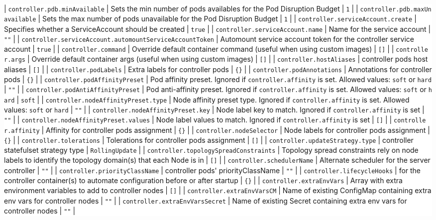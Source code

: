 | `controller.pdb.minAvailable`                            | Sets the min number of pods availables for the Pod Disruption Budget                                                          | `1`                                |
| `controller.pdb.maxUnavailable`                          | Sets the max number of pods unavailable for the Pod Disruption Budget                                                         | `1`                                |
| `controller.serviceAccount.create`                       | Specifies whether a ServiceAccount should be created                                                                          | `true`                             |
| `controller.serviceAccount.name`                         | Name for the service account                                                                                                  | `""`                               |
| `controller.serviceAccount.automountServiceAccountToken` | Automount service account token for the controller service account                                                            | `true`                             |
| `controller.command`                                     | Override default container command (useful when using custom images)                                                          | `[]`                               |
| `controller.args`                                        | Override default container args (useful when using custom images)                                                             | `[]`                               |
| `controller.hostAliases`                                 | controller pods host aliases                                                                                                  | `[]`                               |
| `controller.podLabels`                                   | Extra labels for controller pods                                                                                              | `{}`                               |
| `controller.podAnnotations`                              | Annotations for controller pods                                                                                               | `{}`                               |
| `controller.podAffinityPreset`                           | Pod affinity preset. Ignored if `controller.affinity` is set. Allowed values: `soft` or `hard`                                | `""`                               |
| `controller.podAntiAffinityPreset`                       | Pod anti-affinity preset. Ignored if `controller.affinity` is set. Allowed values: `soft` or `hard`                           | `soft`                             |
| `controller.nodeAffinityPreset.type`                     | Node affinity preset type. Ignored if `controller.affinity` is set. Allowed values: `soft` or `hard`                          | `""`                               |
| `controller.nodeAffinityPreset.key`                      | Node label key to match. Ignored if `controller.affinity` is set                                                              | `""`                               |
| `controller.nodeAffinityPreset.values`                   | Node label values to match. Ignored if `controller.affinity` is set                                                           | `[]`                               |
| `controller.affinity`                                    | Affinity for controller pods assignment                                                                                       | `{}`                               |
| `controller.nodeSelector`                                | Node labels for controller pods assignment                                                                                    | `{}`                               |
| `controller.tolerations`                                 | Tolerations for controller pods assignment                                                                                    | `[]`                               |
| `controller.updateStrategy.type`                         | controller statefulset strategy type                                                                                          | `RollingUpdate`                    |
| `controller.topologySpreadConstraints`                   | Topology spread constraints rely on node labels to identify the topology domain(s) that each Node is in                       | `[]`                               |
| `controller.schedulerName`                               | Alternate scheduler for the server controller                                                                                 | `""`                               |
| `controller.priorityClassName`                           | controller pods' priorityClassName                                                                                            | `""`                               |
| `controller.lifecycleHooks`                              | for the controller container(s) to automate configuration before or after startup                                             | `{}`                               |
| `controller.extraEnvVars`                                | Array with extra environment variables to add to controller nodes                                                             | `[]`                               |
| `controller.extraEnvVarsCM`                              | Name of existing ConfigMap containing extra env vars for controller nodes                                                     | `""`                               |
| `controller.extraEnvVarsSecret`                          | Name of existing Secret containing extra env vars for controller nodes                                                        | `""`                               |